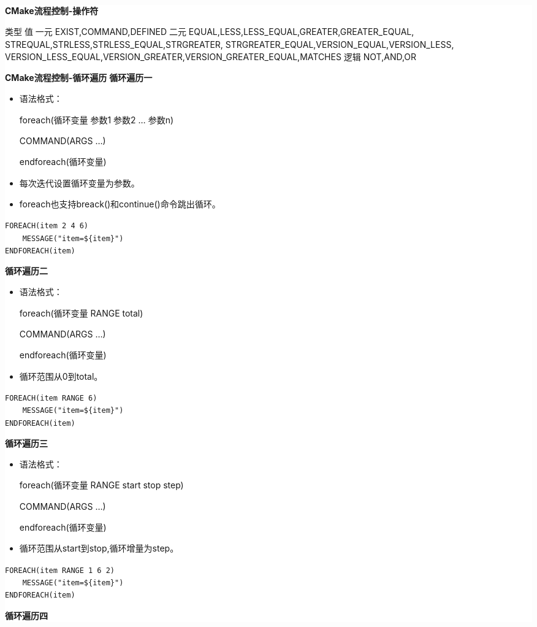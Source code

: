 **CMake流程控制-操作符**

类型	值
一元	EXIST,COMMAND,DEFINED
二元	EQUAL,LESS,LESS_EQUAL,GREATER,GREATER_EQUAL,
STREQUAL,STRLESS,STRLESS_EQUAL,STRGREATER,
STRGREATER_EQUAL,VERSION_EQUAL,VERSION_LESS,
VERSION_LESS_EQUAL,VERSION_GREATER,VERSION_GREATER_EQUAL,MATCHES
逻辑	NOT,AND,OR

**CMake流程控制-循环遍历**
**循环遍历一**

- 语法格式：

  foreach(循环变量 参数1 参数2 … 参数n)

  COMMAND(ARGS …)

  endforeach(循环变量)

- 每次迭代设置循环变量为参数。

- foreach也支持breack()和continue()命令跳出循环。
```
FOREACH(item 2 4 6)
    MESSAGE("item=${item}")
ENDFOREACH(item)    
```
**循环遍历二**

- 语法格式：

  foreach(循环变量 RANGE total)

  COMMAND(ARGS …)

  endforeach(循环变量)

- 循环范围从0到total。
```
FOREACH(item RANGE 6)
    MESSAGE("item=${item}")
ENDFOREACH(item)    
```
**循环遍历三**

- 语法格式：

  foreach(循环变量 RANGE start stop step)

  COMMAND(ARGS …)

  endforeach(循环变量)

- 循环范围从start到stop,循环增量为step。
```
FOREACH(item RANGE 1 6 2)
    MESSAGE("item=${item}")
ENDFOREACH(item)    
```
**循环遍历四**
